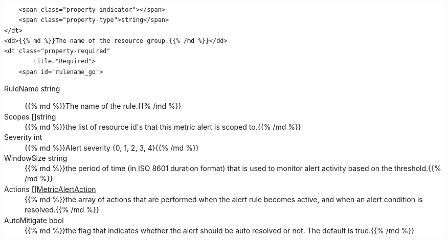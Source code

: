         <span class="property-indicator"></span>
        <span class="property-type">string</span>
    </dt>
    <dd>{{% md %}}The name of the resource group.{{% /md %}}</dd>
    <dt class="property-required"
            title="Required">
        <span id="rulename_go">
<a href="#rulename_go" style="color: inherit; text-decoration: inherit;">Rule<wbr>Name</a>
</span>
        <span class="property-indicator"></span>
        <span class="property-type">string</span>
    </dt>
    <dd>{{% md %}}The name of the rule.{{% /md %}}</dd>
    <dt class="property-required"
            title="Required">
        <span id="scopes_go">
<a href="#scopes_go" style="color: inherit; text-decoration: inherit;">Scopes</a>
</span>
        <span class="property-indicator"></span>
        <span class="property-type">[]string</span>
    </dt>
    <dd>{{% md %}}the list of resource id's that this metric alert is scoped to.{{% /md %}}</dd>
    <dt class="property-required"
            title="Required">
        <span id="severity_go">
<a href="#severity_go" style="color: inherit; text-decoration: inherit;">Severity</a>
</span>
        <span class="property-indicator"></span>
        <span class="property-type">int</span>
    </dt>
    <dd>{{% md %}}Alert severity {0, 1, 2, 3, 4}{{% /md %}}</dd>
    <dt class="property-required"
            title="Required">
        <span id="windowsize_go">
<a href="#windowsize_go" style="color: inherit; text-decoration: inherit;">Window<wbr>Size</a>
</span>
        <span class="property-indicator"></span>
        <span class="property-type">string</span>
    </dt>
    <dd>{{% md %}}the period of time (in ISO 8601 duration format) that is used to monitor alert activity based on the threshold.{{% /md %}}</dd>
    <dt class="property-optional"
            title="Optional">
        <span id="actions_go">
<a href="#actions_go" style="color: inherit; text-decoration: inherit;">Actions</a>
</span>
        <span class="property-indicator"></span>
        <span class="property-type"><a href="#metricalertaction">[]Metric<wbr>Alert<wbr>Action</a></span>
    </dt>
    <dd>{{% md %}}the array of actions that are performed when the alert rule becomes active, and when an alert condition is resolved.{{% /md %}}</dd>
    <dt class="property-optional"
            title="Optional">
        <span id="automitigate_go">
<a href="#automitigate_go" style="color: inherit; text-decoration: inherit;">Auto<wbr>Mitigate</a>
</span>
        <span class="property-indicator"></span>
        <span class="property-type">bool</span>
    </dt>
    <dd>{{% md %}}the flag that indicates whether the alert should be auto resolved or not. The default is true.{{% /md %}}</dd>
    <dt class="property-optional"
            title="Optional">
        <span id="description_go">